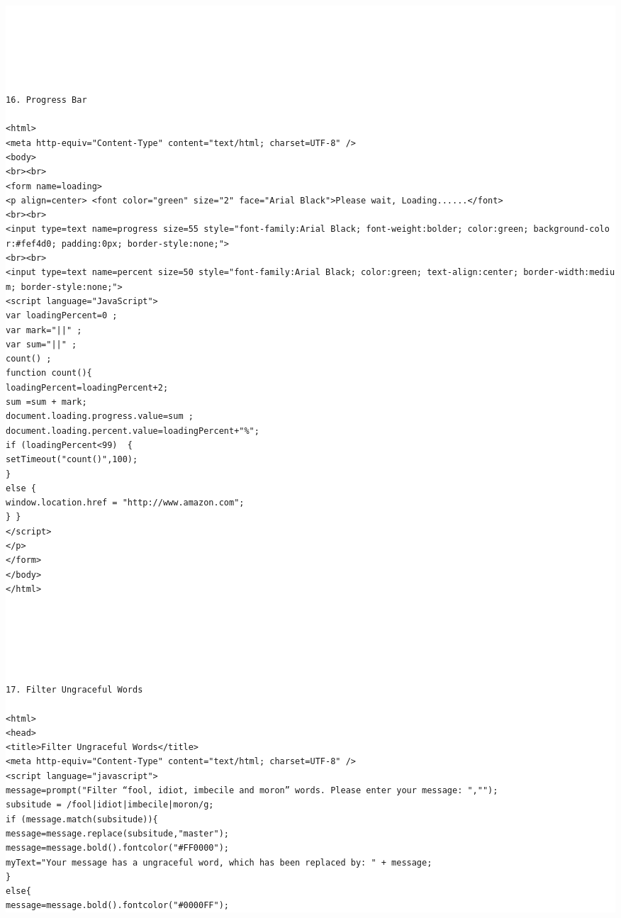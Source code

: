 ```
 
 
 
 
 
 
16. Progress Bar 
 
<html> 
<meta http-equiv="Content-Type" content="text/html; charset=UTF-8" /> 
<body> 
<br><br> 
<form name=loading> 
<p align=center> <font color="green" size="2" face="Arial Black">Please wait, Loading......</font> 
<br><br> 
<input type=text name=progress size=55 style="font-family:Arial Black; font-weight:bolder; color:green; background-color:#fef4d0; padding:0px; border-style:none;"> 
<br><br> 
<input type=text name=percent size=50 style="font-family:Arial Black; color:green; text-align:center; border-width:medium; border-style:none;"> 
<script language="JavaScript"> 
var loadingPercent=0 ;               
var mark="||" ; 
var sum="||" ; 
count() ;                  
function count(){  
loadingPercent=loadingPercent+2;  
sum =sum + mark;  
document.loading.progress.value=sum ;         
document.loading.percent.value=loadingPercent+"%";      
if (loadingPercent<99)  { 
setTimeout("count()",100); 
}   
else {                    
window.location.href = "http://www.amazon.com"; 
} } 
</script> 
</p> 
</form> 
</body> 
</html> 
 
 
 
 
 
 
17. Filter Ungraceful Words 
 
<html> 
<head> 
<title>Filter Ungraceful Words</title> 
<meta http-equiv="Content-Type" content="text/html; charset=UTF-8" /> 
<script language="javascript"> 
message=prompt("Filter “fool, idiot, imbecile and moron” words. Please enter your message: ",""); 
subsitude = /fool|idiot|imbecile|moron/g; 
if (message.match(subsitude)){ 
message=message.replace(subsitude,"master"); 
message=message.bold().fontcolor("#FF0000"); 
myText="Your message has a ungraceful word, which has been replaced by: " + message; 
} 
else{ 
message=message.bold().fontcolor("#0000FF"); 
```